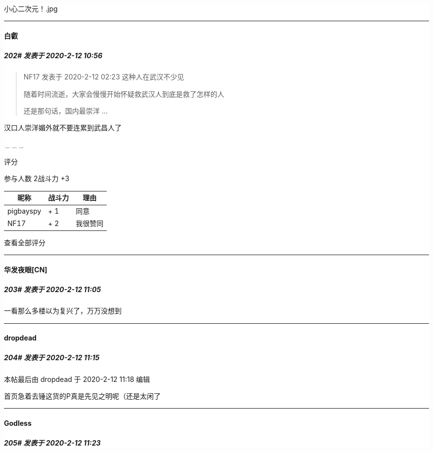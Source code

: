 
小心二次元！.jpg


*****

####  白叡  
##### 202#       发表于 2020-2-12 10:56


<blockquote>NF17 发表于 2020-2-12 02:23
这种人在武汉不少见

随着时间流逝，大家会慢慢开始怀疑救武汉人到底是救了怎样的人

还是那句话，国内最崇洋 ...</blockquote>
汉口人崇洋媚外就不要连累到武昌人了


﹍﹍﹍

评分


 参与人数 2战斗力 +3

|昵称|战斗力|理由|
|----|---|---|
| pigbayspy| + 1|同意|
| NF17| + 2|我很赞同|


查看全部评分


*****

####  华发夜眼[CN]  
##### 203#       发表于 2020-2-12 11:05


一看那么多楼以为复兴了，万万没想到


*****

####  dropdead  
##### 204#       发表于 2020-2-12 11:15


 本帖最后由 dropdead 于 2020-2-12 11:18 编辑 

首页急着去锤这货的P真是先见之明呢（还是太闲了


*****

####  Godless  
##### 205#       发表于 2020-2-12 11:23
